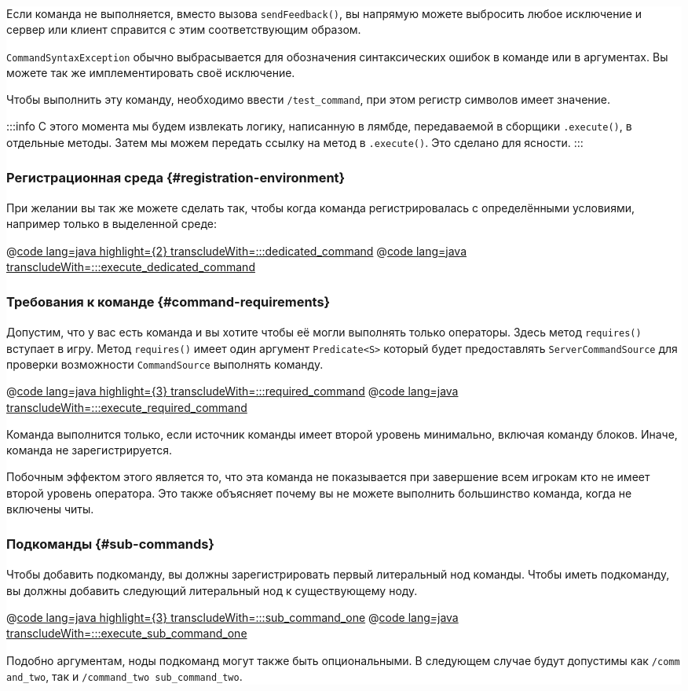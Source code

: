 Если команда не выполняется, вместо вызова `sendFeedback()`, вы напрямую можете выбросить любое исключение и сервер или клиент справится с этим соответствующим образом.

`CommandSyntaxException` обычно выбрасывается для обозначения синтаксических ошибок в команде или в аргументах. Вы можете так же имплементировать своё исключение.

Чтобы выполнить эту команду, необходимо ввести `/test_command`, при этом регистр символов имеет значение.

:::info
С этого момента мы будем извлекать логику, написанную в лямбде, передаваемой в сборщики `.execute()`, в отдельные методы. Затем мы можем передать ссылку на метод в `.execute()`. Это сделано для ясности.
:::

### Регистрационная среда {#registration-environment}

При желании вы так же можете сделать так, чтобы когда команда регистрировалась с определёнными условиями, например только в выделенной среде:

@[code lang=java highlight={2} transcludeWith=:::dedicated_command](@/reference/latest/src/main/java/com/example/docs/command/FabricDocsReferenceCommands.java)
@[code lang=java transcludeWith=:::execute_dedicated_command](@/reference/latest/src/main/java/com/example/docs/command/FabricDocsReferenceCommands.java)

### Требования к команде {#command-requirements}

Допустим, что у вас есть команда и вы хотите чтобы её могли выполнять только операторы. Здесь метод `requires()` вступает в игру. Метод `requires()` имеет один аргумент `Predicate<S>` который будет предоставлять `ServerCommandSource` для проверки возможности `CommandSource` выполнять команду.

@[code lang=java highlight={3} transcludeWith=:::required_command](@/reference/latest/src/main/java/com/example/docs/command/FabricDocsReferenceCommands.java)
@[code lang=java transcludeWith=:::execute_required_command](@/reference/latest/src/main/java/com/example/docs/command/FabricDocsReferenceCommands.java)

Команда выполнится только, если источник команды имеет второй уровень минимально, включая команду блоков. Иначе, команда не зарегистрируется.

Побочным эффектом этого является то, что эта команда не показывается при завершение всем игрокам кто не имеет второй уровень оператора. Это также объясняет почему вы не можете выполнить большинство команда, когда не включены читы.

### Подкоманды {#sub-commands}

Чтобы добавить подкоманду, вы должны зарегистрировать первый литеральный нод команды. Чтобы иметь подкоманду, вы должны добавить следующий литеральный нод к существующему ноду.

@[code lang=java highlight={3} transcludeWith=:::sub_command_one](@/reference/latest/src/main/java/com/example/docs/command/FabricDocsReferenceCommands.java)
@[code lang=java transcludeWith=:::execute_sub_command_one](@/reference/latest/src/main/java/com/example/docs/command/FabricDocsReferenceCommands.java)

Подобно аргументам, ноды подкоманд могут также быть опциональными. В следующем случае будут допустимы как `/command_two`, так и `/command_two sub_command_two`.
